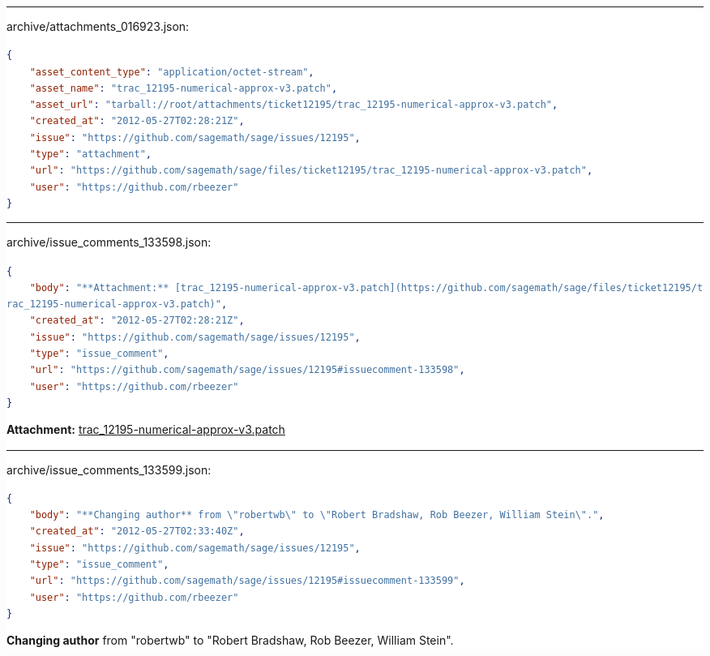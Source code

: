 

---

archive/attachments_016923.json:
```json
{
    "asset_content_type": "application/octet-stream",
    "asset_name": "trac_12195-numerical-approx-v3.patch",
    "asset_url": "tarball://root/attachments/ticket12195/trac_12195-numerical-approx-v3.patch",
    "created_at": "2012-05-27T02:28:21Z",
    "issue": "https://github.com/sagemath/sage/issues/12195",
    "type": "attachment",
    "url": "https://github.com/sagemath/sage/files/ticket12195/trac_12195-numerical-approx-v3.patch",
    "user": "https://github.com/rbeezer"
}
```



---

archive/issue_comments_133598.json:
```json
{
    "body": "**Attachment:** [trac_12195-numerical-approx-v3.patch](https://github.com/sagemath/sage/files/ticket12195/trac_12195-numerical-approx-v3.patch)",
    "created_at": "2012-05-27T02:28:21Z",
    "issue": "https://github.com/sagemath/sage/issues/12195",
    "type": "issue_comment",
    "url": "https://github.com/sagemath/sage/issues/12195#issuecomment-133598",
    "user": "https://github.com/rbeezer"
}
```

**Attachment:** [trac_12195-numerical-approx-v3.patch](https://github.com/sagemath/sage/files/ticket12195/trac_12195-numerical-approx-v3.patch)



---

archive/issue_comments_133599.json:
```json
{
    "body": "**Changing author** from \"robertwb\" to \"Robert Bradshaw, Rob Beezer, William Stein\".",
    "created_at": "2012-05-27T02:33:40Z",
    "issue": "https://github.com/sagemath/sage/issues/12195",
    "type": "issue_comment",
    "url": "https://github.com/sagemath/sage/issues/12195#issuecomment-133599",
    "user": "https://github.com/rbeezer"
}
```

**Changing author** from "robertwb" to "Robert Bradshaw, Rob Beezer, William Stein".
